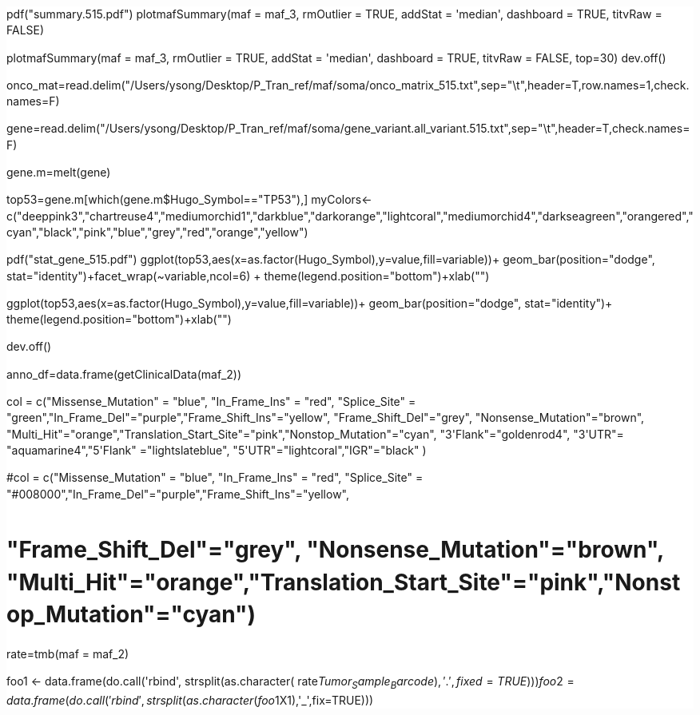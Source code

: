 pdf("summary.515.pdf")
plotmafSummary(maf = maf_3, rmOutlier = TRUE, addStat = 'median', dashboard = TRUE, titvRaw = FALSE)

plotmafSummary(maf = maf_3, rmOutlier = TRUE, addStat = 'median', dashboard = TRUE, titvRaw = FALSE, top=30)
dev.off()




onco_mat=read.delim("/Users/ysong/Desktop/P_Tran_ref/maf/soma/onco_matrix_515.txt",sep="\t",header=T,row.names=1,check.names=F)


gene=read.delim("/Users/ysong/Desktop/P_Tran_ref/maf/soma/gene_variant.all_variant.515.txt",sep="\t",header=T,check.names=F)

gene.m=melt(gene)

top53=gene.m[which(gene.m$Hugo_Symbol=="TP53"),]
myColors<-c("deeppink3","chartreuse4","mediumorchid1","darkblue","darkorange","lightcoral","mediumorchid4","darkseagreen","orangered","cyan","black","pink","blue","grey","red","orange","yellow")

pdf("stat_gene_515.pdf")
ggplot(top53,aes(x=as.factor(Hugo_Symbol),y=value,fill=variable))+    geom_bar(position="dodge", stat="identity")+facet_wrap(~variable,ncol=6) +
  theme(legend.position="bottom")+xlab("")

ggplot(top53,aes(x=as.factor(Hugo_Symbol),y=value,fill=variable))+    geom_bar(position="dodge", stat="identity")+
  theme(legend.position="bottom")+xlab("")


dev.off()




anno_df=data.frame(getClinicalData(maf_2))

col = c("Missense_Mutation" = "blue", "In_Frame_Ins" = "red", "Splice_Site" = "green","In_Frame_Del"="purple","Frame_Shift_Ins"="yellow",
        "Frame_Shift_Del"="grey", "Nonsense_Mutation"="brown", "Multi_Hit"="orange","Translation_Start_Site"="pink","Nonstop_Mutation"="cyan",
        "3'Flank"="goldenrod4", "3'UTR"= "aquamarine4","5'Flank" ="lightslateblue",               "5'UTR"="lightcoral","IGR"="black" )


#col = c("Missense_Mutation" = "blue", "In_Frame_Ins" = "red", "Splice_Site" = "#008000","In_Frame_Del"="purple","Frame_Shift_Ins"="yellow",
#       "Frame_Shift_Del"="grey", "Nonsense_Mutation"="brown", "Multi_Hit"="orange","Translation_Start_Site"="pink","Nonstop_Mutation"="cyan")

rate=tmb(maf = maf_2)

foo1 <- data.frame(do.call('rbind', strsplit(as.character( rate$Tumor_Sample_Barcode),'.',fixed=TRUE)))
foo2=data.frame(do.call('rbind',strsplit(as.character(foo1$X1),'_',fix=TRUE)))
